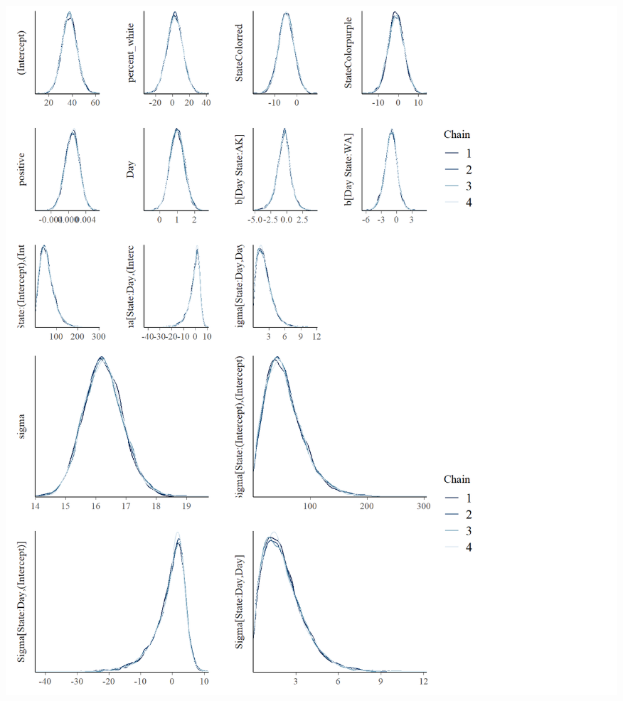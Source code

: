 <img src="Final-Draft_files/figure-html/unnamed-chunk-22-3.png" width="672" /><img src="Final-Draft_files/figure-html/unnamed-chunk-22-4.png" width="672" />
